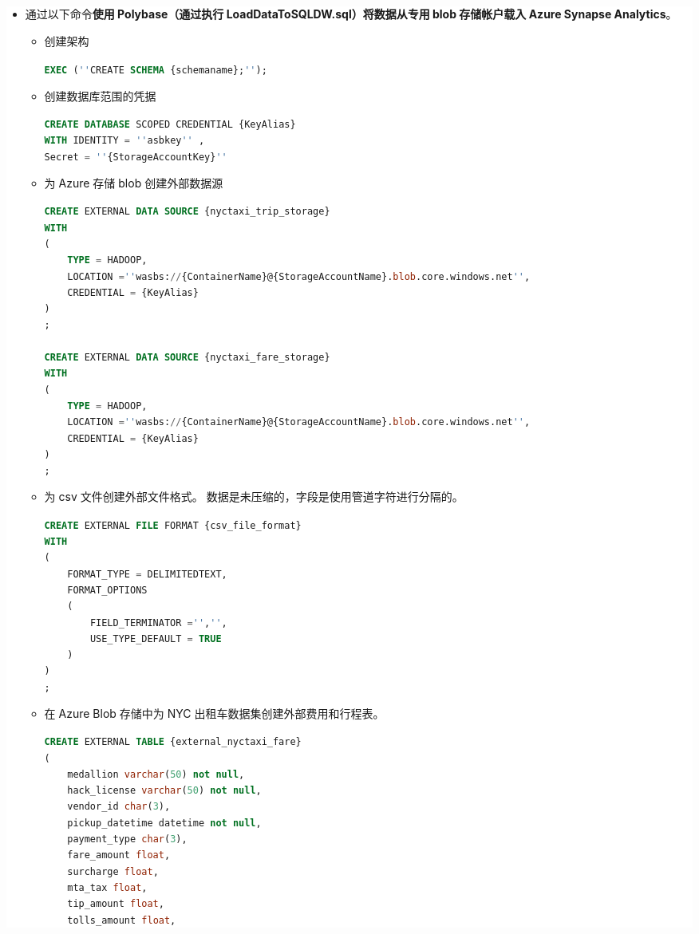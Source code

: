 * 通过以下命令**使用 Polybase（通过执行 LoadDataToSQLDW.sql）将数据从专用 blob 存储帐户载入 Azure Synapse Analytics**。

  * 创建架构

    ```sql
    EXEC (''CREATE SCHEMA {schemaname};'');
    ```

  * 创建数据库范围的凭据

    ```sql
    CREATE DATABASE SCOPED CREDENTIAL {KeyAlias}
    WITH IDENTITY = ''asbkey'' ,
    Secret = ''{StorageAccountKey}''
    ```

  * 为 Azure 存储 blob 创建外部数据源

    ```sql
    CREATE EXTERNAL DATA SOURCE {nyctaxi_trip_storage}
    WITH
    (
        TYPE = HADOOP,
        LOCATION =''wasbs://{ContainerName}@{StorageAccountName}.blob.core.windows.net'',
        CREDENTIAL = {KeyAlias}
    )
    ;

    CREATE EXTERNAL DATA SOURCE {nyctaxi_fare_storage}
    WITH
    (
        TYPE = HADOOP,
        LOCATION =''wasbs://{ContainerName}@{StorageAccountName}.blob.core.windows.net'',
        CREDENTIAL = {KeyAlias}
    )
    ;
    ```
  * 为 csv 文件创建外部文件格式。 数据是未压缩的，字段是使用管道字符进行分隔的。

    ```sql
    CREATE EXTERNAL FILE FORMAT {csv_file_format}
    WITH
    (
        FORMAT_TYPE = DELIMITEDTEXT,
        FORMAT_OPTIONS
        (
            FIELD_TERMINATOR ='','',
            USE_TYPE_DEFAULT = TRUE
        )
    )
    ;
    ```

  * 在 Azure Blob 存储中为 NYC 出租车数据集创建外部费用和行程表。

    ```sql
    CREATE EXTERNAL TABLE {external_nyctaxi_fare}
    (
        medallion varchar(50) not null,
        hack_license varchar(50) not null,
        vendor_id char(3),
        pickup_datetime datetime not null,
        payment_type char(3),
        fare_amount float,
        surcharge float,
        mta_tax float,
        tip_amount float,
        tolls_amount float,